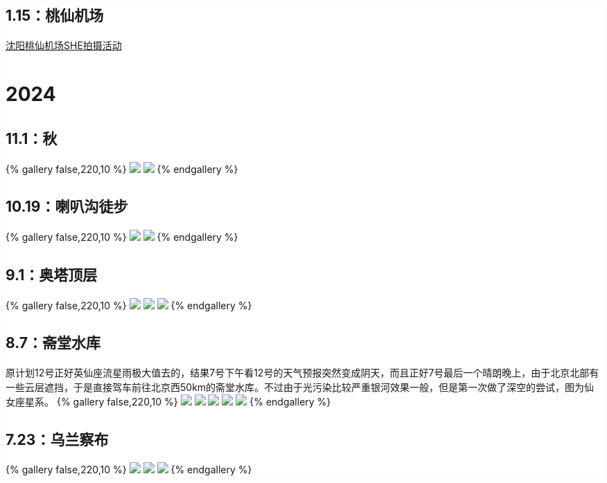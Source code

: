 ## 1.15：桃仙机场
[沈阳桃仙机场SHE拍摄活动](https://www.triority.cc/2025/SHE/)

# 2024
## 11.1：秋
{% gallery false,220,10 %}
![](/photo/media/a6f2d041e1593ca0f71564e868bfe91.jpg)
![](/photo/media/9a6856c04eaba5a253de153f93d1083.jpg)
{% endgallery %}

## 10.19：喇叭沟徒步
{% gallery false,220,10 %}
![](/photo/media/bybrygbvsebgbueysugv.jpg)
![](/photo/media/bybrygbvsueysugvisef.jpg)
{% endgallery %}

## 9.1：奥塔顶层
{% gallery false,220,10 %}
![](/photo/media/DSC8842.jpg)
![](/photo/media/DSC8835.jpg)
![](/photo/media/DSC8852.jpg)
{% endgallery %}

## 8.7：斋堂水库
原计划12号正好英仙座流星雨极大值去的，结果7号下午看12号的天气预报突然变成阴天，而且正好7号最后一个晴朗晚上，由于北京北部有一些云层遮挡，于是直接驾车前往北京西50km的斋堂水库。不过由于光污染比较严重银河效果一般，但是第一次做了深空的尝试，图为仙女座星系。
{% gallery false,220,10 %}
![](/photo/media/7d02f60c1430046c386670e6cd30d34.jpg)
![](/photo/media/c0aa514dae442185e0336078657fd2a.jpg)
![](/photo/media/8c2243044911f74074dda0e9b8a452e.jpg)
![](/photo/media/84d88b6e4898142cdfd03c8cb40a7d4.jpg)
![](/photo/media/296ad388b4f02bbdf20ecfa31993221.jpg)
{% endgallery %}

## 7.23：乌兰察布
{% gallery false,220,10 %}
![](/photo/media/DSC8597.jpg)
![](/photo/media/DSC8447.jpg)
![](/photo/media/DSC8326.jpg)
{% endgallery %}
